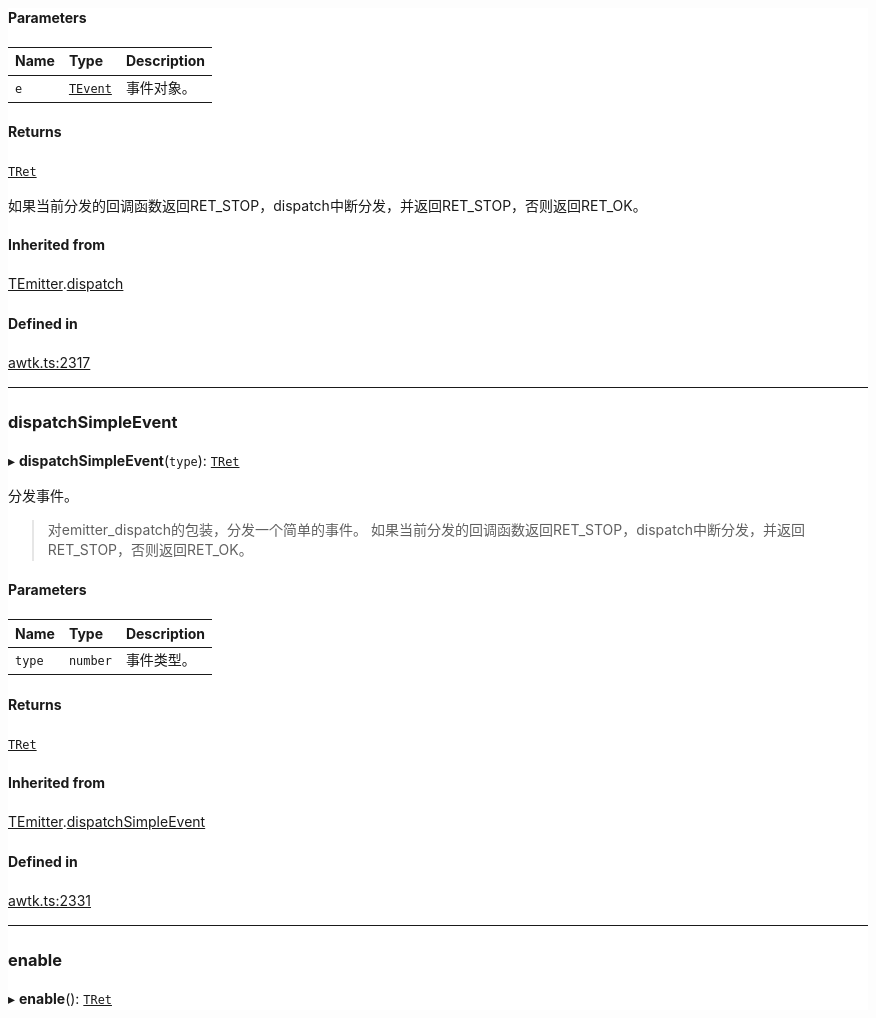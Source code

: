 #### Parameters

| Name | Type | Description |
| :------ | :------ | :------ |
| `e` | [`TEvent`](TEvent.md) | 事件对象。 |

#### Returns

[`TRet`](../enums/TRet.md)

如果当前分发的回调函数返回RET_STOP，dispatch中断分发，并返回RET_STOP，否则返回RET_OK。

#### Inherited from

[TEmitter](TEmitter.md).[dispatch](TEmitter.md#dispatch)

#### Defined in

[awtk.ts:2317](https://github.com/zlgopen/awtk-binding/blob/5d7e9b70/tools/code_gen/js/output/awtk.ts#L2317)

___

### dispatchSimpleEvent

▸ **dispatchSimpleEvent**(`type`): [`TRet`](../enums/TRet.md)

分发事件。
> 对emitter_dispatch的包装，分发一个简单的事件。
如果当前分发的回调函数返回RET_STOP，dispatch中断分发，并返回RET_STOP，否则返回RET_OK。

#### Parameters

| Name | Type | Description |
| :------ | :------ | :------ |
| `type` | `number` | 事件类型。 |

#### Returns

[`TRet`](../enums/TRet.md)

#### Inherited from

[TEmitter](TEmitter.md).[dispatchSimpleEvent](TEmitter.md#dispatchsimpleevent)

#### Defined in

[awtk.ts:2331](https://github.com/zlgopen/awtk-binding/blob/5d7e9b70/tools/code_gen/js/output/awtk.ts#L2331)

___

### enable

▸ **enable**(): [`TRet`](../enums/TRet.md)

